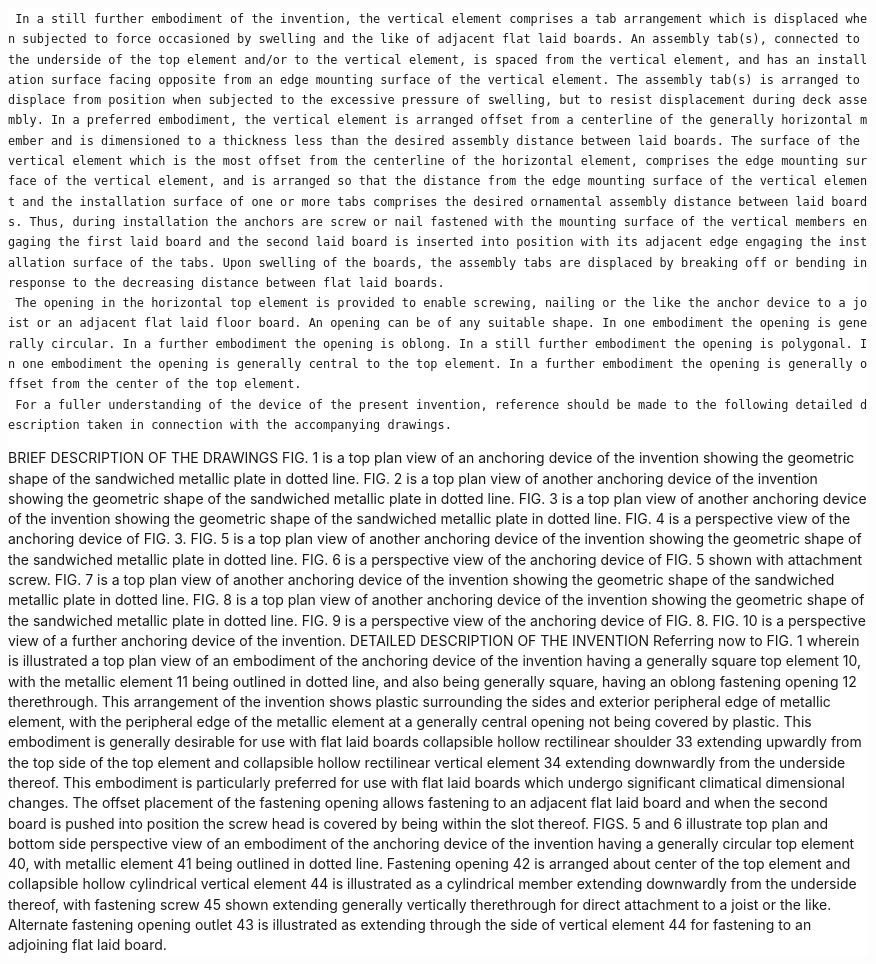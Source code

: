      In a still further embodiment of the invention, the vertical element comprises a tab arrangement which is displaced when subjected to force occasioned by swelling and the like of adjacent flat laid boards. An assembly tab(s), connected to the underside of the top element and/or to the vertical element, is spaced from the vertical element, and has an installation surface facing opposite from an edge mounting surface of the vertical element. The assembly tab(s) is arranged to displace from position when subjected to the excessive pressure of swelling, but to resist displacement during deck assembly. In a preferred embodiment, the vertical element is arranged offset from a centerline of the generally horizontal member and is dimensioned to a thickness less than the desired assembly distance between laid boards. The surface of the vertical element which is the most offset from the centerline of the horizontal element, comprises the edge mounting surface of the vertical element, and is arranged so that the distance from the edge mounting surface of the vertical element and the installation surface of one or more tabs comprises the desired ornamental assembly distance between laid boards. Thus, during installation the anchors are screw or nail fastened with the mounting surface of the vertical members engaging the first laid board and the second laid board is inserted into position with its adjacent edge engaging the installation surface of the tabs. Upon swelling of the boards, the assembly tabs are displaced by breaking off or bending in response to the decreasing distance between flat laid boards. 
     The opening in the horizontal top element is provided to enable screwing, nailing or the like the anchor device to a joist or an adjacent flat laid floor board. An opening can be of any suitable shape. In one embodiment the opening is generally circular. In a further embodiment the opening is oblong. In a still further embodiment the opening is polygonal. In one embodiment the opening is generally central to the top element. In a further embodiment the opening is generally offset from the center of the top element. 
     For a fuller understanding of the device of the present invention, reference should be made to the following detailed description taken in connection with the accompanying drawings.
 BRIEF DESCRIPTION OF THE DRAWINGS 
    FIG. 1 is a top plan view of an anchoring device of the invention showing the geometric shape of the sandwiched metallic plate in dotted line. 
     FIG. 2 is a top plan view of another anchoring device of the invention showing the geometric shape of the sandwiched metallic plate in dotted line. 
     FIG. 3 is a top plan view of another anchoring device of the invention showing the geometric shape of the sandwiched metallic plate in dotted line. 
     FIG. 4 is a perspective view of the anchoring device of FIG. 3. 
     FIG. 5 is a top plan view of another anchoring device of the invention showing the geometric shape of the sandwiched metallic plate in dotted line. 
     FIG. 6 is a perspective view of the anchoring device of FIG. 5 shown with attachment screw. 
     FIG. 7 is a top plan view of another anchoring device of the invention showing the geometric shape of the sandwiched metallic plate in dotted line. 
     FIG. 8 is a top plan view of another anchoring device of the invention showing the geometric shape of the sandwiched metallic plate in dotted line. 
     FIG. 9 is a perspective view of the anchoring device of FIG. 8. 
     FIG. 10 is a perspective view of a further anchoring device of the invention.
 DETAILED DESCRIPTION OF THE INVENTION 
    Referring now to FIG. 1 wherein is illustrated a top plan view of an embodiment of the anchoring device of the invention having a generally square top element 10, with the metallic element 11 being outlined in dotted line, and also being generally square, having an oblong fastening opening 12 therethrough. This arrangement of the invention shows plastic surrounding the sides and exterior peripheral edge of metallic element, with the peripheral edge of the metallic element at a generally central opening not being covered by plastic. This embodiment is generally desirable for use with flat laid boards collapsible hollow rectilinear shoulder 33 extending upwardly from the top side of the top element and collapsible hollow rectilinear vertical element 34 extending downwardly from the underside thereof. This embodiment is particularly preferred for use with flat laid boards which undergo significant climatical dimensional changes. The offset placement of the fastening opening allows fastening to an adjacent flat laid board and when the second board is pushed into position the screw head is covered by being within the slot thereof. 
     FIGS. 5 and 6 illustrate top plan and bottom side perspective view of an embodiment of the anchoring device of the invention having a generally circular top element 40, with metallic element 41 being outlined in dotted line. Fastening opening 42 is arranged about center of the top element and collapsible hollow cylindrical vertical element 44 is illustrated as a cylindrical member extending downwardly from the underside thereof, with fastening screw 45 shown extending generally vertically therethrough for direct attachment to a joist or the like. Alternate fastening opening outlet 43 is illustrated as extending through the side of vertical element 44 for fastening to an adjoining flat laid board. 